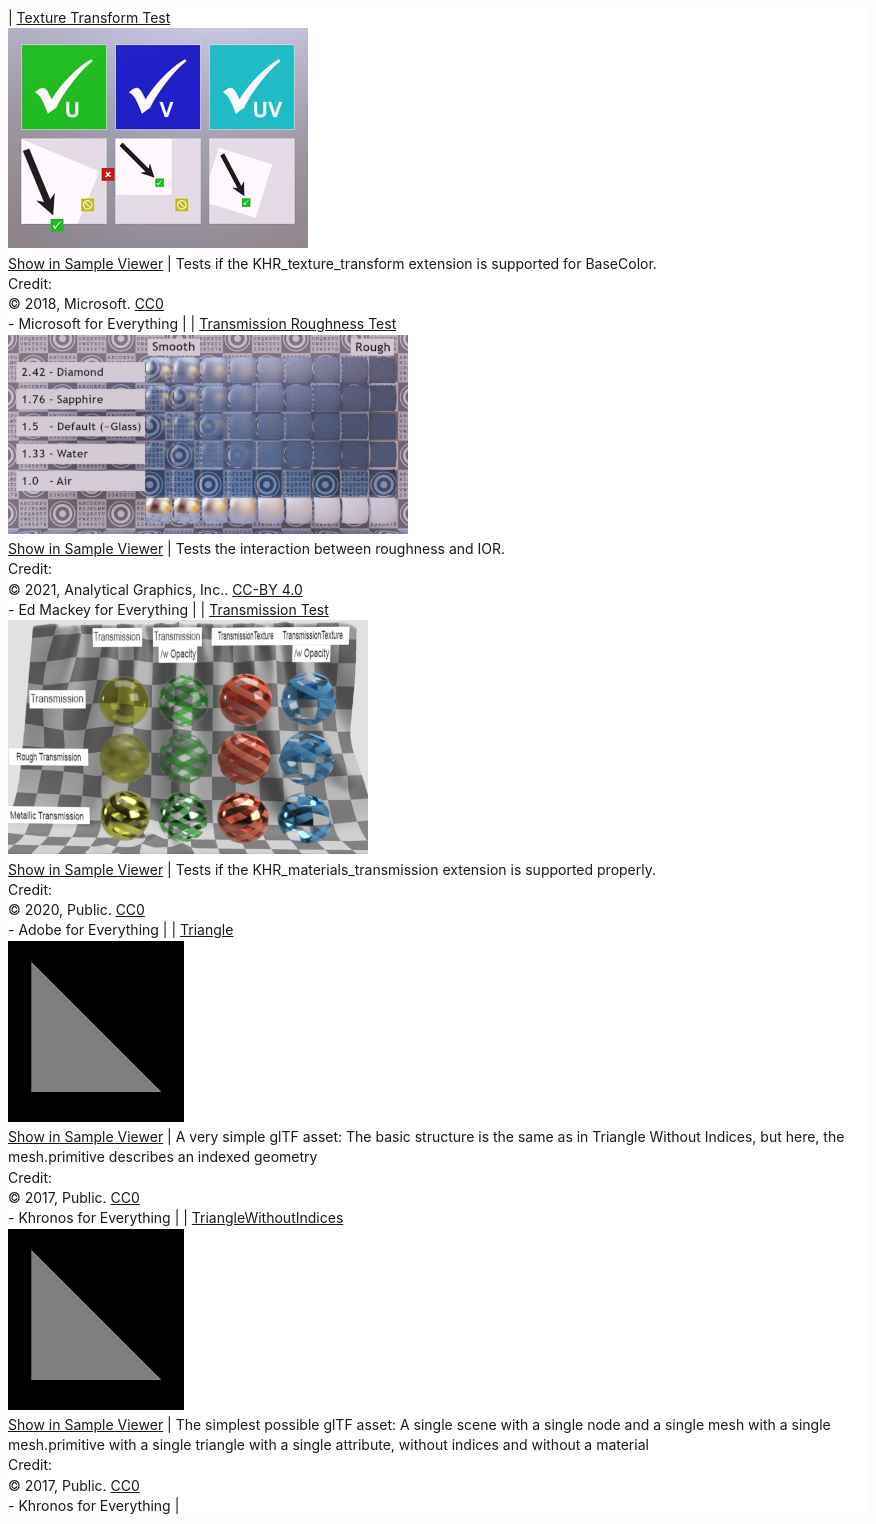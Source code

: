 | [Texture Transform Test](./2.0/TextureTransformTest/README.md)<br>[![Texture Transform Test](./2.0/TextureTransformTest/screenshot/screenshot.jpg)](./2.0/TextureTransformTest/README.md)<br>[Show in Sample Viewer](https://github.khronos.org/glTF-Sample-Viewer-Release/?model=https://raw.GithubUserContent.com/KhronosGroup/glTF-Sample-Models/master/./2.0/TextureTransformTest/glTF/TextureTransformTest.gltf) | Tests if the KHR_texture_transform extension is supported for BaseColor.<br>Credit:<br>&copy; 2018, Microsoft. [CC0](https://creativecommons.org/publicdomain/zero/1.0/legalcode)<br> - Microsoft for Everything |
| [Transmission Roughness Test](./2.0/TransmissionRoughnessTest/README.md)<br>[![Transmission Roughness Test](./2.0/TransmissionRoughnessTest/screenshot/screenshot.jpg)](./2.0/TransmissionRoughnessTest/README.md)<br>[Show in Sample Viewer](https://github.khronos.org/glTF-Sample-Viewer-Release/?model=https://raw.GithubUserContent.com/KhronosGroup/glTF-Sample-Models/master/./2.0/TransmissionRoughnessTest/glTF/TransmissionRoughnessTest.gltf) | Tests the interaction between roughness and IOR.<br>Credit:<br>&copy; 2021, Analytical Graphics, Inc.. [CC-BY 4.0](https://creativecommons.org/licenses/by-nd/4.0/legalcode)<br> - Ed Mackey for Everything |
| [Transmission Test](./2.0/TransmissionTest/README.md)<br>[![Transmission Test](./2.0/TransmissionTest/screenshot/screenshot.jpg)](./2.0/TransmissionTest/README.md)<br>[Show in Sample Viewer](https://github.khronos.org/glTF-Sample-Viewer-Release/?model=https://raw.GithubUserContent.com/KhronosGroup/glTF-Sample-Models/master/./2.0/TransmissionTest/glTF/TransmissionTest.gltf) | Tests if the KHR_materials_transmission extension is supported properly.<br>Credit:<br>&copy; 2020, Public. [CC0](https://creativecommons.org/publicdomain/zero/1.0/legalcode)<br> - Adobe for Everything |
| [Triangle](./2.0/Triangle/README.md)<br>[![Triangle](./2.0/Triangle/screenshot/screenshot.png)](./2.0/Triangle/README.md)<br>[Show in Sample Viewer](https://github.khronos.org/glTF-Sample-Viewer-Release/?model=https://raw.GithubUserContent.com/KhronosGroup/glTF-Sample-Models/master/./2.0/Triangle/glTF/Triangle.gltf) | A very simple glTF asset: The basic structure is the same as in Triangle Without Indices, but here, the mesh.primitive describes an indexed geometry<br>Credit:<br>&copy; 2017, Public. [CC0](https://creativecommons.org/publicdomain/zero/1.0/legalcode)<br> - Khronos for Everything |
| [TriangleWithoutIndices](./2.0/TriangleWithoutIndices/README.md)<br>[![TriangleWithoutIndices](./2.0/TriangleWithoutIndices/screenshot/screenshot.png)](./2.0/TriangleWithoutIndices/README.md)<br>[Show in Sample Viewer](https://github.khronos.org/glTF-Sample-Viewer-Release/?model=https://raw.GithubUserContent.com/KhronosGroup/glTF-Sample-Models/master/./2.0/TriangleWithoutIndices/glTF/TriangleWithoutIndices.gltf) | The simplest possible glTF asset: A single scene with a single node and a single mesh with a single mesh.primitive with a single triangle with a single attribute, without indices and without a material<br>Credit:<br>&copy; 2017, Public. [CC0](https://creativecommons.org/publicdomain/zero/1.0/legalcode)<br> - Khronos for Everything |